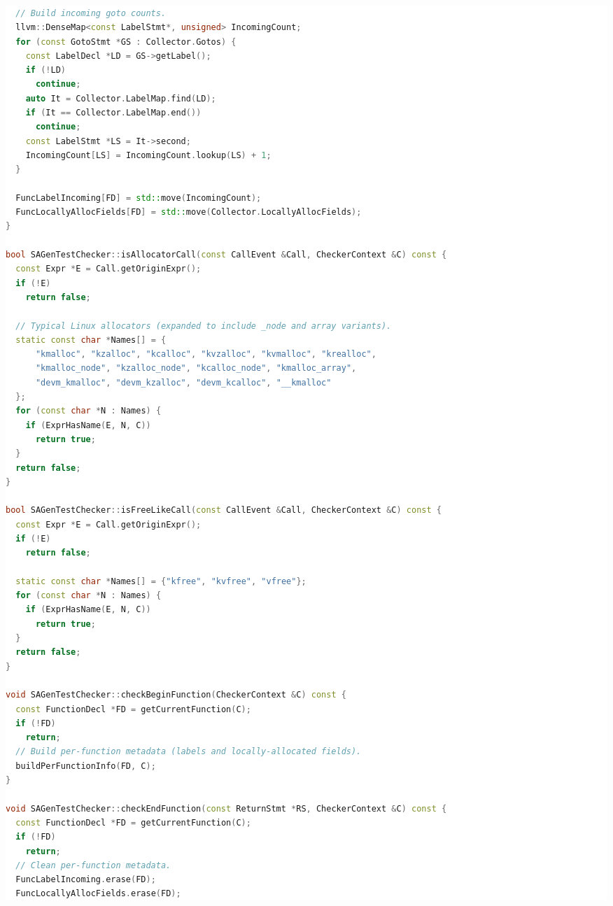 ```cpp
  // Build incoming goto counts.
  llvm::DenseMap<const LabelStmt*, unsigned> IncomingCount;
  for (const GotoStmt *GS : Collector.Gotos) {
    const LabelDecl *LD = GS->getLabel();
    if (!LD)
      continue;
    auto It = Collector.LabelMap.find(LD);
    if (It == Collector.LabelMap.end())
      continue;
    const LabelStmt *LS = It->second;
    IncomingCount[LS] = IncomingCount.lookup(LS) + 1;
  }

  FuncLabelIncoming[FD] = std::move(IncomingCount);
  FuncLocallyAllocFields[FD] = std::move(Collector.LocallyAllocFields);
}

bool SAGenTestChecker::isAllocatorCall(const CallEvent &Call, CheckerContext &C) const {
  const Expr *E = Call.getOriginExpr();
  if (!E)
    return false;

  // Typical Linux allocators (expanded to include _node and array variants).
  static const char *Names[] = {
      "kmalloc", "kzalloc", "kcalloc", "kvzalloc", "kvmalloc", "krealloc",
      "kmalloc_node", "kzalloc_node", "kcalloc_node", "kmalloc_array",
      "devm_kmalloc", "devm_kzalloc", "devm_kcalloc", "__kmalloc"
  };
  for (const char *N : Names) {
    if (ExprHasName(E, N, C))
      return true;
  }
  return false;
}

bool SAGenTestChecker::isFreeLikeCall(const CallEvent &Call, CheckerContext &C) const {
  const Expr *E = Call.getOriginExpr();
  if (!E)
    return false;

  static const char *Names[] = {"kfree", "kvfree", "vfree"};
  for (const char *N : Names) {
    if (ExprHasName(E, N, C))
      return true;
  }
  return false;
}

void SAGenTestChecker::checkBeginFunction(CheckerContext &C) const {
  const FunctionDecl *FD = getCurrentFunction(C);
  if (!FD)
    return;
  // Build per-function metadata (labels and locally-allocated fields).
  buildPerFunctionInfo(FD, C);
}

void SAGenTestChecker::checkEndFunction(const ReturnStmt *RS, CheckerContext &C) const {
  const FunctionDecl *FD = getCurrentFunction(C);
  if (!FD)
    return;
  // Clean per-function metadata.
  FuncLabelIncoming.erase(FD);
  FuncLocallyAllocFields.erase(FD);
```